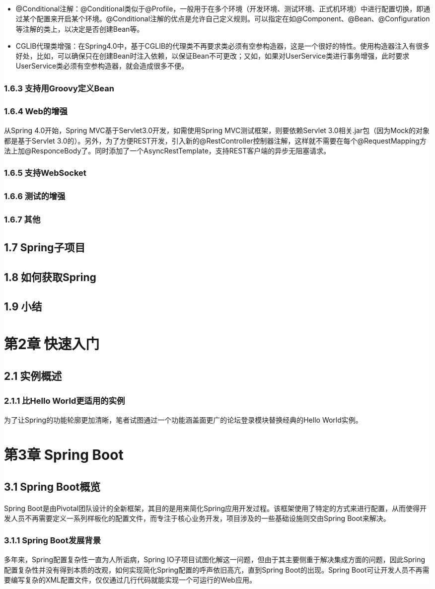 - @Conditional注解：@Conditional类似于@Profile，一般用于在多个环境（开发环境、测试环境、正式机环境）中进行配置切换，即通过某个配置来开启某个环境。@Conditional注解的优点是允许自己定义规则。可以指定在如@Component、@Bean、@Configuration等注解的类上，以决定是否创建Bean等。

- CGLIB代理类增强：在Spring4.0中，基于CGLIB的代理类不再要求类必须有空参构造器，这是一个很好的特性。使用构造器注入有很多好处，比如，可以确保只在创建Bean时注入依赖，以保证Bean不可更改；又如，如果对UserService类进行事务增强，此时要求UserService类必须有空参构造器，就会造成很多不便。

### 1.6.3 支持用Groovy定义Bean

### 1.6.4 Web的增强

从Spring 4.0开始，Spring MVC基于Servlet3.0开发，如需使用Spring MVC测试框架，则要依赖Servlet 3.0相关.jar包（因为Mock的对象都是基于Servlet 3.0的）。另外，为了方便REST开发，引入新的@RestController控制器注解，这样就不需要在每个@RequestMapping方法上加@ResponceBody了。同时添加了一个AsyncRestTemplate，支持REST客户端的异步无阻塞请求。

### 1.6.5 支持WebSocket

### 1.6.6 测试的增强

### 1.6.7 其他

## 1.7 Spring子项目

## 1.8 如何获取Spring

## 1.9 小结

# 第2章 快速入门

## 2.1 实例概述

### 2.1.1 比Hello World更适用的实例

为了让Spring的功能轮廓更加清晰，笔者试图通过一个功能涵盖面更广的论坛登录模块替换经典的Hello World实例。

# 第3章 Spring Boot

## 3.1 Spring Boot概览

Spring Boot是由Pivotal团队设计的全新框架，其目的是用来简化Spring应用开发过程。该框架使用了特定的方式来进行配置，从而使得开发人员不再需要定义一系列样板化的配置文件，而专注于核心业务开发，项目涉及的一些基础设施则交由Spring Boot来解决。

### 3.1.1 Spring Boot发展背景

多年来，Spring配置复杂性一直为人所诟病，Spring IO子项目试图化解这一问题，但由于其主要侧重于解决集成方面的问题，因此Spring配置复杂性并没有得到本质的改观，如何实现简化Spring配置的呼声依旧高亢，直到Spring Boot的出现。Spring Boot可让开发人员不再需要编写复杂的XML配置文件，仅仅通过几行代码就能实现一个可运行的Web应用。
